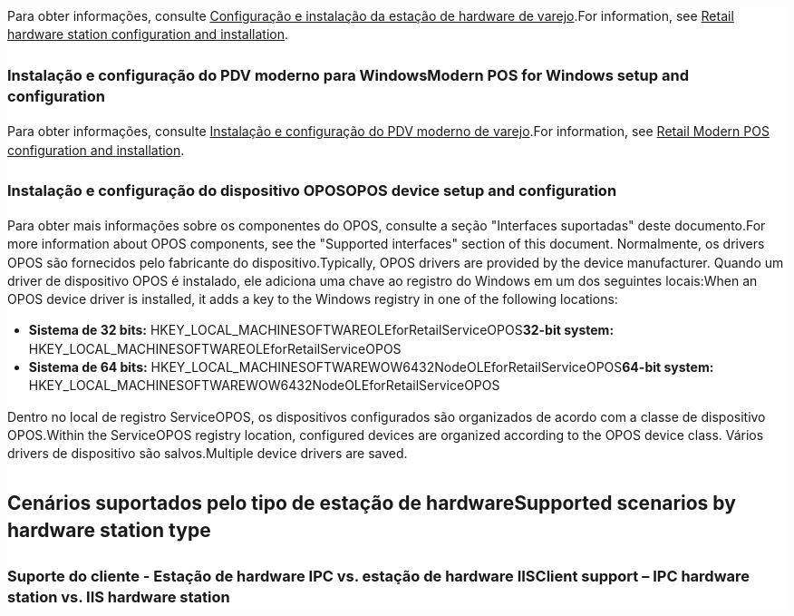 <span data-ttu-id="5f55f-325">Para obter informações, consulte [Configuração e instalação da estação de hardware de varejo](retail-hardware-station-configuration-installation.md).</span><span class="sxs-lookup"><span data-stu-id="5f55f-325">For information, see [Retail hardware station configuration and installation](retail-hardware-station-configuration-installation.md).</span></span>

### <a name="modern-pos-for-windows-setup-and-configuration"></a><span data-ttu-id="5f55f-326">Instalação e configuração do PDV moderno para Windows</span><span class="sxs-lookup"><span data-stu-id="5f55f-326">Modern POS for Windows setup and configuration</span></span>

<span data-ttu-id="5f55f-327">Para obter informações, consulte [Instalação e configuração do PDV moderno de varejo](retail-modern-pos-device-activation.md).</span><span class="sxs-lookup"><span data-stu-id="5f55f-327">For information, see [Retail Modern POS configuration and installation](retail-modern-pos-device-activation.md).</span></span>

### <a name="opos-device-setup-and-configuration"></a><span data-ttu-id="5f55f-328">Instalação e configuração do dispositivo OPOS</span><span class="sxs-lookup"><span data-stu-id="5f55f-328">OPOS device setup and configuration</span></span>

<span data-ttu-id="5f55f-329">Para obter mais informações sobre os componentes do OPOS, consulte a seção "Interfaces suportadas" deste documento.</span><span class="sxs-lookup"><span data-stu-id="5f55f-329">For more information about OPOS components, see the "Supported interfaces" section of this document.</span></span> <span data-ttu-id="5f55f-330">Normalmente, os drivers OPOS são fornecidos pelo fabricante do dispositivo.</span><span class="sxs-lookup"><span data-stu-id="5f55f-330">Typically, OPOS drivers are provided by the device manufacturer.</span></span> <span data-ttu-id="5f55f-331">Quando um driver de dispositivo OPOS é instalado, ele adiciona uma chave ao registro do Windows em um dos seguintes locais:</span><span class="sxs-lookup"><span data-stu-id="5f55f-331">When an OPOS device driver is installed, it adds a key to the Windows registry in one of the following locations:</span></span>

-   <span data-ttu-id="5f55f-332">**Sistema de 32 bits:** HKEY\_LOCAL\_MACHINESOFTWAREOLEforRetailServiceOPOS</span><span class="sxs-lookup"><span data-stu-id="5f55f-332">**32-bit system:** HKEY\_LOCAL\_MACHINESOFTWAREOLEforRetailServiceOPOS</span></span>
-   <span data-ttu-id="5f55f-333">**Sistema de 64 bits:** HKEY\_LOCAL\_MACHINESOFTWAREWOW6432NodeOLEforRetailServiceOPOS</span><span class="sxs-lookup"><span data-stu-id="5f55f-333">**64-bit system:** HKEY\_LOCAL\_MACHINESOFTWAREWOW6432NodeOLEforRetailServiceOPOS</span></span>

<span data-ttu-id="5f55f-334">Dentro no local de registro ServiceOPOS, os dispositivos configurados são organizados de acordo com a classe de dispositivo OPOS.</span><span class="sxs-lookup"><span data-stu-id="5f55f-334">Within the ServiceOPOS registry location, configured devices are organized according to the OPOS device class.</span></span> <span data-ttu-id="5f55f-335">Vários drivers de dispositivo são salvos.</span><span class="sxs-lookup"><span data-stu-id="5f55f-335">Multiple device drivers are saved.</span></span>

## <a name="supported-scenarios-by-hardware-station-type"></a><span data-ttu-id="5f55f-336">Cenários suportados pelo tipo de estação de hardware</span><span class="sxs-lookup"><span data-stu-id="5f55f-336">Supported scenarios by hardware station type</span></span>
### <a name="client-support--ipc-hardware-station-vs-iis-hardware-station"></a><span data-ttu-id="5f55f-337">Suporte do cliente - Estação de hardware IPC vs. estação de hardware IIS</span><span class="sxs-lookup"><span data-stu-id="5f55f-337">Client support – IPC hardware station vs. IIS hardware station</span></span>
